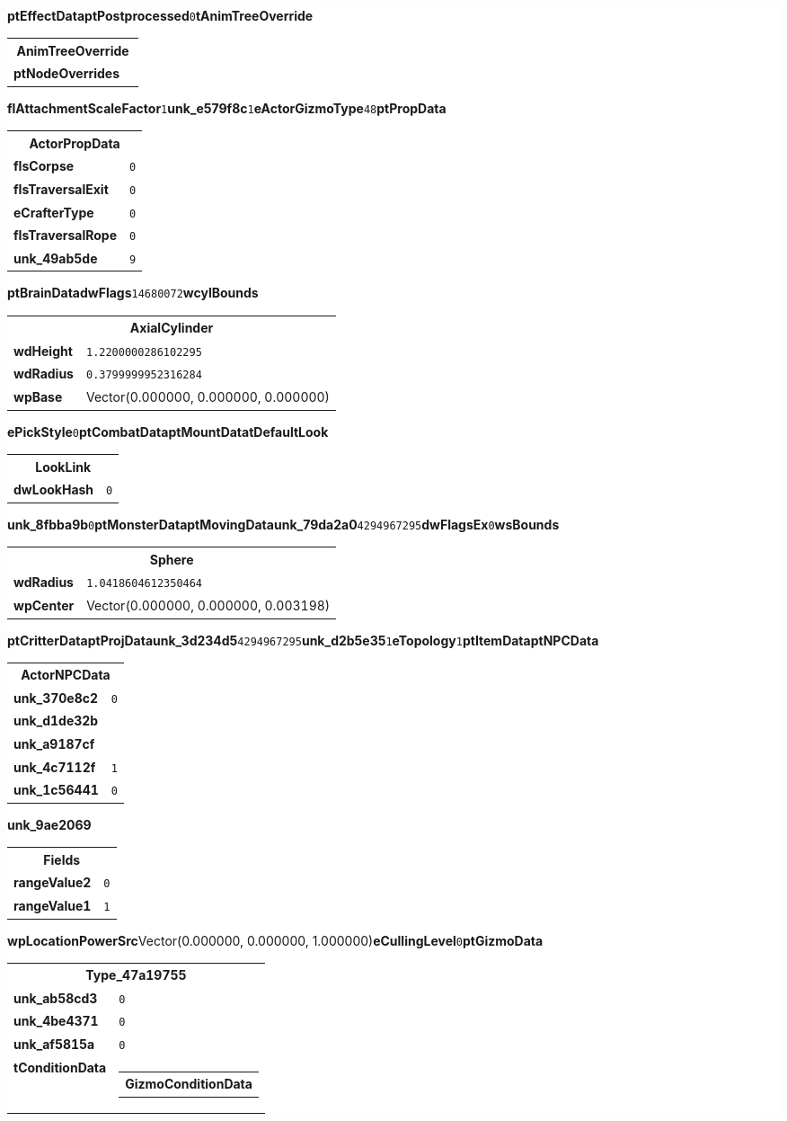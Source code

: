 </td></tr></table>


</td></tr><tr><td><b>ptEffectData</b></td><td></td></tr><tr><td><b>ptPostprocessed</b></td><td><code>0</code></td></tr><tr><td><b>tAnimTreeOverride</b></td><td><table><tr><th colspan="100%">AnimTreeOverride</th></tr><tr><td><b>ptNodeOverrides</b></td><td></td></tr></table>

</td></tr><tr><td><b>flAttachmentScaleFactor</b></td><td><code>1</code></td></tr><tr><td><b>unk_e579f8c</b></td><td><code>1</code></td></tr><tr><td><b>eActorGizmoType</b></td><td><code>48</code></td></tr><tr><td><b>ptPropData</b></td><td><table><tr><th colspan="100%">ActorPropData</th></tr><tr><td><b>fIsCorpse</b></td><td><code>0</code></td></tr><tr><td><b>fIsTraversalExit</b></td><td><code>0</code></td></tr><tr><td><b>eCrafterType</b></td><td><code>0</code></td></tr><tr><td><b>fIsTraversalRope</b></td><td><code>0</code></td></tr><tr><td><b>unk_49ab5de</b></td><td><code>9</code></td></tr></table>


</td></tr><tr><td><b>ptBrainData</b></td><td></td></tr><tr><td><b>dwFlags</b></td><td><code>14680072</code></td></tr><tr><td><b>wcylBounds</b></td><td><table><tr><th colspan="100%">AxialCylinder</th></tr><tr><td><b>wdHeight</b></td><td><code>1.2200000286102295</code></td></tr><tr><td><b>wdRadius</b></td><td><code>0.3799999952316284</code></td></tr><tr><td><b>wpBase</b></td><td>Vector(0.000000, 0.000000, 0.000000)</td></tr></table>

</td></tr><tr><td><b>ePickStyle</b></td><td><code>0</code></td></tr><tr><td><b>ptCombatData</b></td><td></td></tr><tr><td><b>ptMountData</b></td><td></td></tr><tr><td><b>tDefaultLook</b></td><td><table><tr><th colspan="100%">LookLink</th></tr><tr><td><b>dwLookHash</b></td><td><code>0</code></td></tr></table>

</td></tr><tr><td><b>unk_8fbba9b</b></td><td><code>0</code></td></tr><tr><td><b>ptMonsterData</b></td><td></td></tr><tr><td><b>ptMovingData</b></td><td></td></tr><tr><td><b>unk_79da2a0</b></td><td><code>4294967295</code></td></tr><tr><td><b>dwFlagsEx</b></td><td><code>0</code></td></tr><tr><td><b>wsBounds</b></td><td><table><tr><th colspan="100%">Sphere</th></tr><tr><td><b>wdRadius</b></td><td><code>1.0418604612350464</code></td></tr><tr><td><b>wpCenter</b></td><td>Vector(0.000000, 0.000000, 0.003198)</td></tr></table>

</td></tr><tr><td><b>ptCritterData</b></td><td></td></tr><tr><td><b>ptProjData</b></td><td></td></tr><tr><td><b>unk_3d234d5</b></td><td><code>4294967295</code></td></tr><tr><td><b>unk_d2b5e35</b></td><td><code>1</code></td></tr><tr><td><b>eTopology</b></td><td><code>1</code></td></tr><tr><td><b>ptItemData</b></td><td></td></tr><tr><td><b>ptNPCData</b></td><td><table><tr><th colspan="100%">ActorNPCData</th></tr><tr><td><b>unk_370e8c2</b></td><td><code>0</code></td></tr><tr><td><b>unk_d1de32b</b></td><td></td></tr><tr><td><b>unk_a9187cf</b></td><td></td></tr><tr><td><b>unk_4c7112f</b></td><td><code>1</code></td></tr><tr><td><b>unk_1c56441</b></td><td><code>0</code></td></tr></table>


</td></tr><tr><td><b>unk_9ae2069</b></td><td><table><tr><th colspan="100%">Fields</th></tr><tr><td><b>rangeValue2</b></td><td><code>0</code></td></tr><tr><td><b>rangeValue1</b></td><td><code>1</code></td></tr></table>

</td></tr><tr><td><b>wpLocationPowerSrc</b></td><td>Vector(0.000000, 0.000000, 1.000000)</td></tr><tr><td><b>eCullingLevel</b></td><td><code>0</code></td></tr><tr><td><b>ptGizmoData</b></td><td><table><tr><th colspan="100%">Type_47a19755</th></tr><tr><td><b>unk_ab58cd3</b></td><td><code>0</code></td></tr><tr><td><b>unk_4be4371</b></td><td><code>0</code></td></tr><tr><td><b>unk_af5815a</b></td><td><code>0</code></td></tr><tr><td><b>tConditionData</b></td><td><table><tr><th colspan="100%">GizmoConditionData</th></tr></table>
